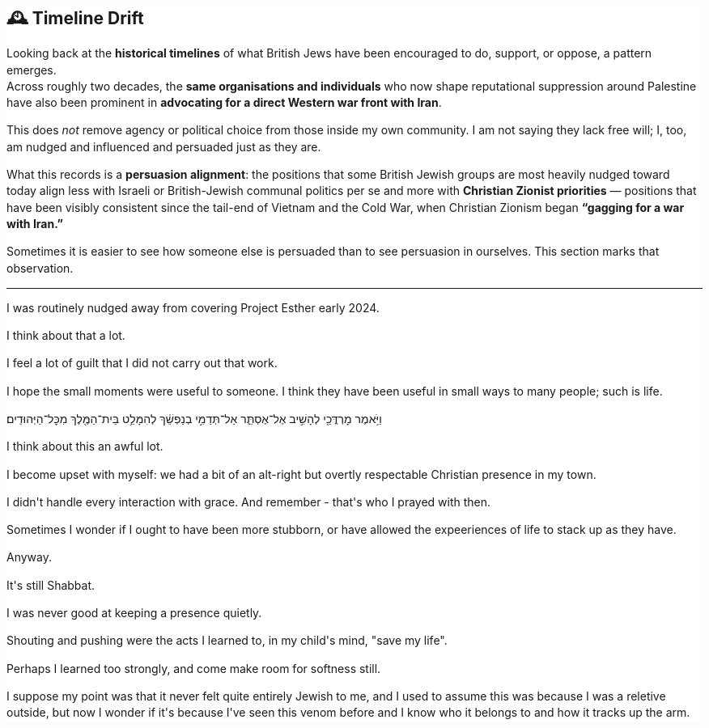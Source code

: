 
## 🕰 Timeline Drift  

Looking back at the **historical timelines** of what British Jews have been encouraged to do, support, or oppose, a pattern emerges.  
Across roughly two decades, the **same organisations and individuals** who now shape reputational suppression around Palestine have also been prominent in **advocating for a direct Western war front with Iran**.  

This does *not* remove agency or political choice from those inside my own community. I am not saying they lack free will; I, too, am nudged and influenced and persuaded just as they are.  

What this records is a **persuasion alignment**: the positions that some British Jewish groups are most heavily nudged toward today align less with Israeli or British-Jewish communal politics per se and more with **Christian Zionist priorities** — positions that have been visibly consistent since the tail-end of Vietnam and the Cold War, when Christian Zionism began **“gagging for a war with Iran.”**  

Sometimes it is easier to see how someone else is persuaded than to see persuasion in ourselves. This section marks that observation.

---

I was routinely nudged away from covering Project Esther early 2024.  

I think about that a lot.  

I feel a lot of guilt that I did not carry out that work.  

I hope the small moments were useful to someone. I think they have been useful in small ways to many people; such is life.  

וַיֹּ֥אמֶר מׇרְדֳּכַ֖י לְהָשִׁ֣יב אֶל־אֶסְתֵּ֑ר אַל־תְּדַמִּ֣י בְנַפְשֵׁ֔ךְ לְהִמָּלֵ֥ט בֵּית־הַמֶּ֖לֶךְ מִכׇּל־הַיְּהוּדִֽים׃

I think about this an awful lot.  


I become upset with myself: we had a bit of an alt-right but overtly respectable Christian presence in my town.  

I didn't handle every interaction with grace. And remember - that's who I prayed with then.  

Sometimes I wonder if I ought to have been more stubborn, or have allowed the expeeriences of life to stack up as they have.  

Anyway.  

It's still Shabbat.  

I was never good at keeping a presence quietly.  

Shouting and pushing were the acts I learned to, in my child's mind, "save my life".  

Perhaps I learned too strongly, and come make room for softness still.  

I suppose my point was that it never felt quite entirely Jewish to me, and I used to assume this was because I was a reletive outside, but now I wonder if it's because I've seen this venom before and I know who it belongs to and how it tracks up the arm.  
